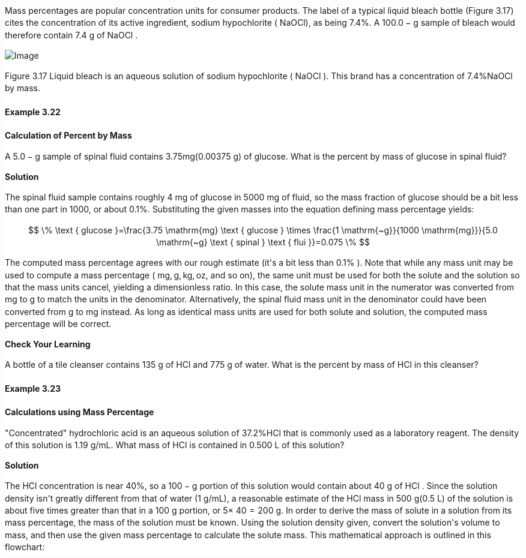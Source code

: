 Mass percentages are popular concentration units for consumer products. The label of a typical liquid bleach bottle (Figure 3.17) cites the concentration of its active ingredient, sodium hypochlorite ( NaOCl$)$, as being $7.4 \%$. A $100.0-\mathrm{g}$ sample of bleach would therefore contain 7.4 g of NaOCl .

![Image](Chapter_3_images/img-18.jpeg)

Figure 3.17 Liquid bleach is an aqueous solution of sodium hypochlorite ( NaOCl ). This brand has a concentration of $7.4 \% \mathrm{NaOCl}$ by mass.

#### Example 3.22 

**Calculation of Percent by Mass**

A $5.0-\mathrm{g}$ sample of spinal fluid contains $3.75 \mathrm{mg}(0.00375 \mathrm{~g})$ of glucose. What is the percent by mass of glucose in spinal fluid?

**Solution**

The spinal fluid sample contains roughly 4 mg of glucose in 5000 mg of fluid, so the mass fraction of glucose should be a bit less than one part in 1000, or about $0.1 \%$. Substituting the given masses into the equation defining mass percentage yields:

$$
\% \text { glucose }=\frac{3.75 \mathrm{mg} \text { glucose } \times \frac{1 \mathrm{~g}}{1000 \mathrm{mg}}}{5.0 \mathrm{~g} \text { spinal } \text { flui }}=0.075 \%
$$

The computed mass percentage agrees with our rough estimate (it's a bit less than $0.1 \%$ ).
Note that while any mass unit may be used to compute a mass percentage ( $\mathrm{mg}, \mathrm{g}, \mathrm{kg}, \mathrm{oz}$, and so on), the same unit must be used for both the solute and the solution so that the mass units cancel, yielding a dimensionless ratio. In this case, the solute mass unit in the numerator was converted from mg to g to match the units in the denominator. Alternatively, the spinal fluid mass unit in the denominator could have been converted from g to mg instead. As long as identical mass units are used for both solute and solution, the computed mass percentage will be correct.

**Check Your Learning**

A bottle of a tile cleanser contains 135 g of HCl and 775 g of water. What is the percent by mass of HCl in this cleanser?

#### Example 3.23 

**Calculations using Mass Percentage**

"Concentrated" hydrochloric acid is an aqueous solution of $37.2 \% \mathrm{HCl}$ that is commonly used as a laboratory reagent. The density of this solution is $1.19 \mathrm{~g} / \mathrm{mL}$. What mass of HCl is contained in 0.500 L of this solution?

**Solution**

The HCl concentration is near $40 \%$, so a $100-\mathrm{g}$ portion of this solution would contain about 40 g of HCl . Since the solution density isn't greatly different from that of water $(1 \mathrm{~g} / \mathrm{mL})$, a reasonable estimate of the HCl mass in $500 \mathrm{~g}(0.5 \mathrm{~L})$ of the solution is about five times greater than that in a 100 g portion, or $5 \times$ $40=200 \mathrm{~g}$. In order to derive the mass of solute in a solution from its mass percentage, the mass of the solution must be known. Using the solution density given, convert the solution's volume to mass, and then use the given mass percentage to calculate the solute mass. This mathematical approach is outlined in this flowchart:
